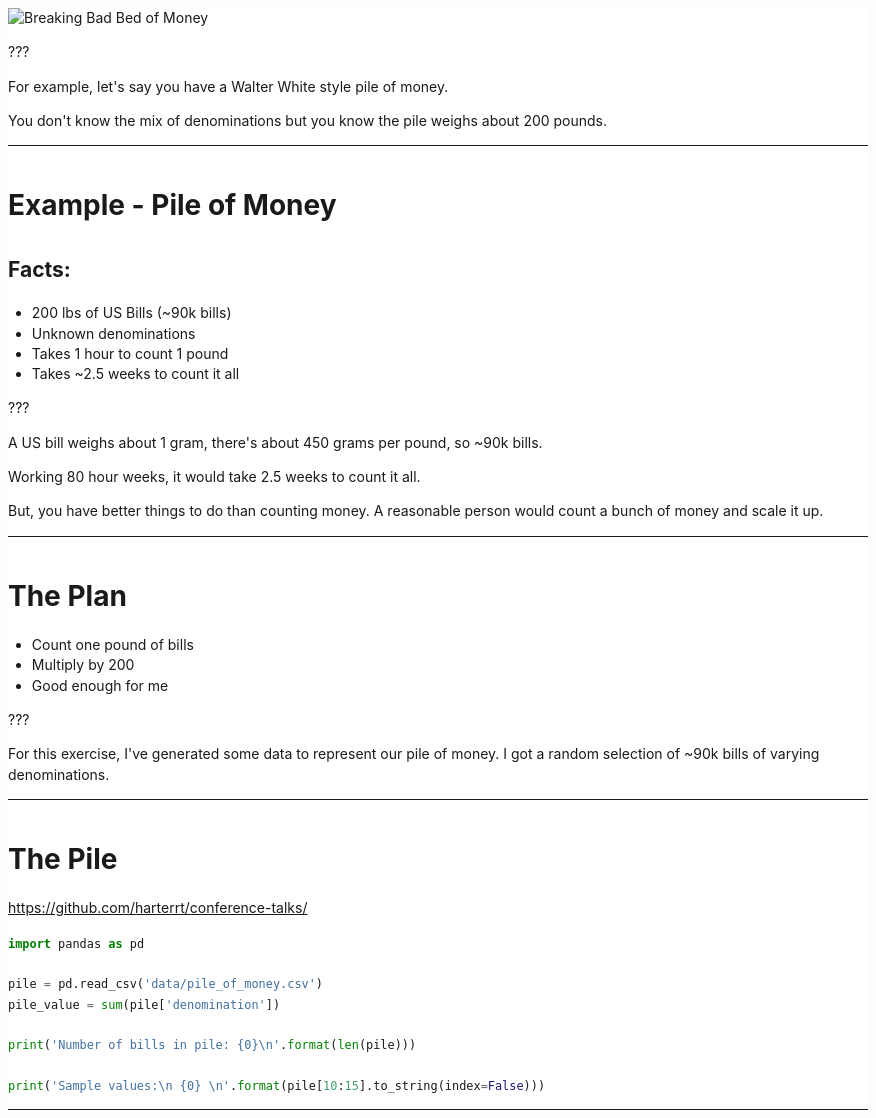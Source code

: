 ![Breaking Bad Bed of Money](static/breaking-bad-money-bed.jpeg)

???

For example, let's say you have a Walter White style pile of money.

You don't know the mix of denominations but
you know the pile weighs about 200 pounds.

---

# Example - Pile of Money

## Facts:

* 200 lbs of US Bills (~90k bills)
* Unknown denominations
* Takes 1 hour to count 1 pound
* Takes ~2.5 weeks to count it all

???

A US bill weighs about 1 gram,
there's about 450 grams per pound,
so ~90k bills.

Working 80 hour weeks, it would take 2.5 weeks to count it all.

But, you have better things to do than counting money.
A reasonable person would count a bunch of money and scale it up.

---

# The Plan

* Count one pound of bills
* Multiply by 200
* Good enough for me

???

For this exercise, I've generated some data to represent our pile of money.
I got a random selection of ~90k bills of varying denominations.

---

# The Pile

https://github.com/harterrt/conference-talks/

```python
import pandas as pd

pile = pd.read_csv('data/pile_of_money.csv')
pile_value = sum(pile['denomination'])

print('Number of bills in pile: {0}\n'.format(len(pile)))

print('Sample values:\n {0} \n'.format(pile[10:15].to_string(index=False)))
```
---
